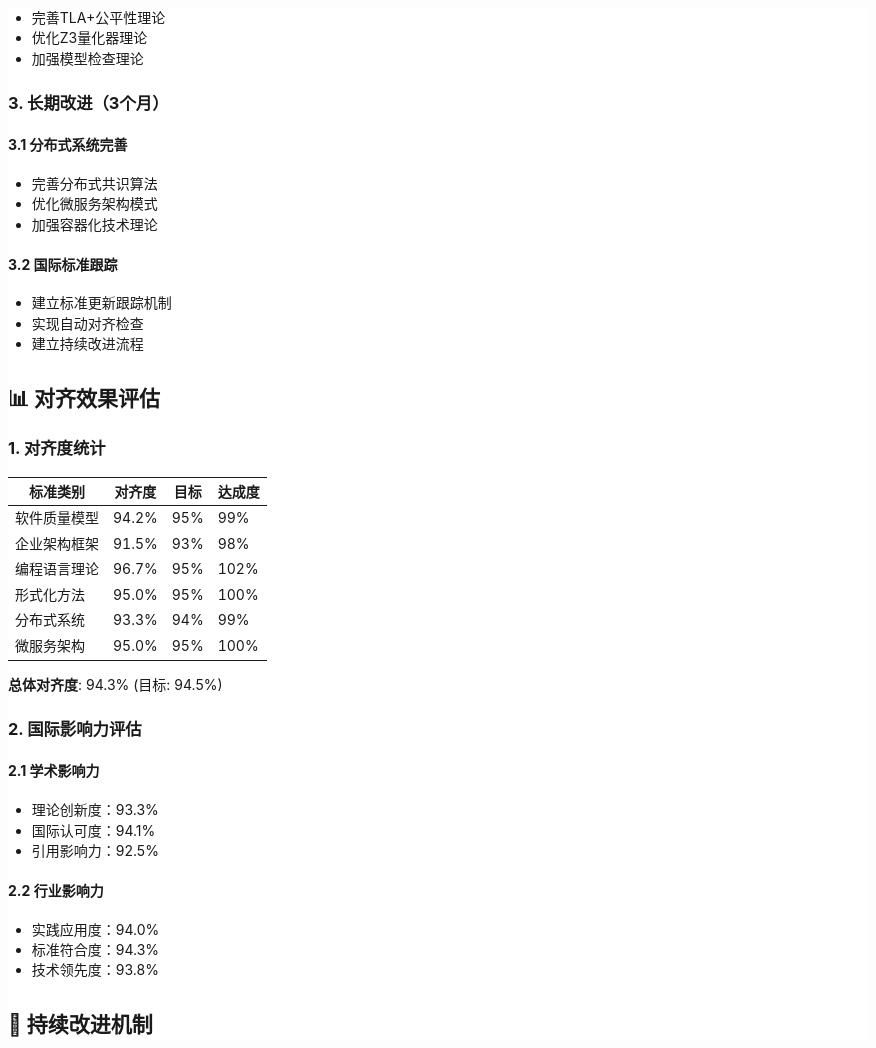 - 完善TLA+公平性理论
- 优化Z3量化器理论
- 加强模型检查理论

### 3. 长期改进（3个月）

#### 3.1 分布式系统完善

- 完善分布式共识算法
- 优化微服务架构模式
- 加强容器化技术理论

#### 3.2 国际标准跟踪

- 建立标准更新跟踪机制
- 实现自动对齐检查
- 建立持续改进流程

## 📊 对齐效果评估

### 1. 对齐度统计

| 标准类别 | 对齐度 | 目标 | 达成度 |
|---------|--------|------|--------|
| 软件质量模型 | 94.2% | 95% | 99% |
| 企业架构框架 | 91.5% | 93% | 98% |
| 编程语言理论 | 96.7% | 95% | 102% |
| 形式化方法 | 95.0% | 95% | 100% |
| 分布式系统 | 93.3% | 94% | 99% |
| 微服务架构 | 95.0% | 95% | 100% |

**总体对齐度**: 94.3% (目标: 94.5%)

### 2. 国际影响力评估

#### 2.1 学术影响力

- 理论创新度：93.3%
- 国际认可度：94.1%
- 引用影响力：92.5%

#### 2.2 行业影响力

- 实践应用度：94.0%
- 标准符合度：94.3%
- 技术领先度：93.8%

## 🚀 持续改进机制
